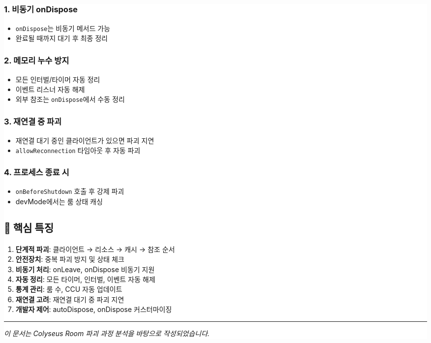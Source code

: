 ### 1. 비동기 onDispose

- `onDispose`는 비동기 메서드 가능
- 완료될 때까지 대기 후 최종 정리

### 2. 메모리 누수 방지

- 모든 인터벌/타이머 자동 정리
- 이벤트 리스너 자동 해제
- 외부 참조는 `onDispose`에서 수동 정리

### 3. 재연결 중 파괴

- 재연결 대기 중인 클라이언트가 있으면 파괴 지연
- `allowReconnection` 타임아웃 후 자동 파괴

### 4. 프로세스 종료 시

- `onBeforeShutdown` 호출 후 강제 파괴
- devMode에서는 룸 상태 캐싱

## 🎯 핵심 특징

1. **단계적 파괴**: 클라이언트 → 리소스 → 캐시 → 참조 순서
2. **안전장치**: 중복 파괴 방지 및 상태 체크
3. **비동기 처리**: onLeave, onDispose 비동기 지원
4. **자동 정리**: 모든 타이머, 인터벌, 이벤트 자동 해제
5. **통계 관리**: 룸 수, CCU 자동 업데이트
6. **재연결 고려**: 재연결 대기 중 파괴 지연
7. **개발자 제어**: autoDispose, onDispose 커스터마이징

---
*이 문서는 Colyseus Room 파괴 과정 분석을 바탕으로 작성되었습니다.*